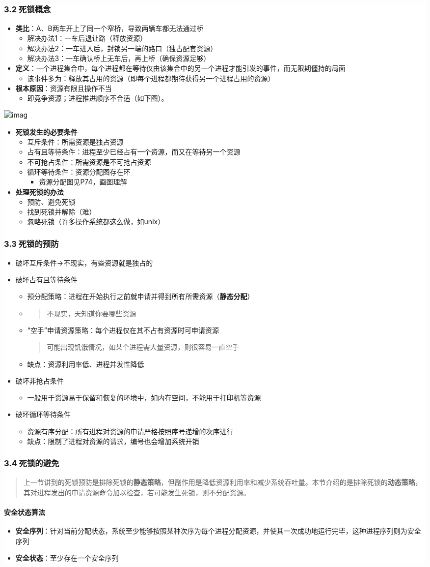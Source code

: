 ### 3.2 死锁概念
* **类比**：A、B两车开上了同一个窄桥，导致两辆车都无法通过桥
    * 解决办法1：一车后退让路（释放资源）
    * 解决办法2：一车进入后，封锁另一端的路口（独占配套资源）
    * 解决办法3：一车确认桥上无车后，再上桥（确保资源足够）
* **定义**：一个进程集合中，每个进程都在等待仅由该集合中的另一个进程才能引发的事件，而无限期僵持的局面
    * 该事件多为：释放其占用的资源（即每个进程都期待获得另一个进程占用的资源）
* **根本原因**：资源有限且操作不当
    * 即竞争资源；进程推进顺序不合适（如下图）。

![imag](https://raw.githubusercontent.com/deepbluefantasy/markdown-image/master/操作系统/进程推进对死锁的影响.jpg)

* **死锁发生的必要条件**
    * 互斥条件：所需资源是独占资源
    * 占有且等待条件：进程至少已经占有一个资源，而又在等待另一个资源
    * 不可抢占条件：所需资源是不可抢占资源
    * 循环等待条件：资源分配图存在环
        * 资源分配图见P74，画图理解
* **处理死锁的办法**
    * 预防、避免死锁
    * 找到死锁并解除（难）
    * 忽略死锁（许多操作系统都这么做，如unix）

### 3.3 死锁的预防
* 破坏互斥条件→不现实，有些资源就是独占的

* 破坏占有且等待条件

    * 预分配策略：进程在开始执行之前就申请并得到所有所需资源（**静态分配**）

    * >  不现实，天知道你要哪些资源

    * “空手”申请资源策略：每个进程仅在其不占有资源时可申请资源

        > 可能出现饥饿情况，如某个进程需大量资源，则很容易一直空手

    * 缺点：资源利用率低、进程并发性降低

* 破坏非抢占条件

    * 一般用于资源易于保留和恢复的环境中，如内存空间，不能用于打印机等资源

* 破坏循环等待条件

    * 资源有序分配：所有进程对资源的申请严格按照序号递增的次序进行
    * 缺点：限制了进程对资源的请求，编号也会增加系统开销

### 3.4 死锁的避免
> 上一节讲到的死锁预防是排除死锁的**静态策略**，但副作用是降低资源利用率和减少系统吞吐量。本节介绍的是排除死锁的**动态策略**，其对进程发出的申请资源命令加以检查，若可能发生死锁，则不分配资源。

#### 安全状态算法
* **安全序列**：针对当前分配状态，系统至少能够按照某种次序为每个进程分配资源，并使其一次成功地运行完毕，这种进程序列则为安全序列

* **安全状态**：至少存在一个安全序列
